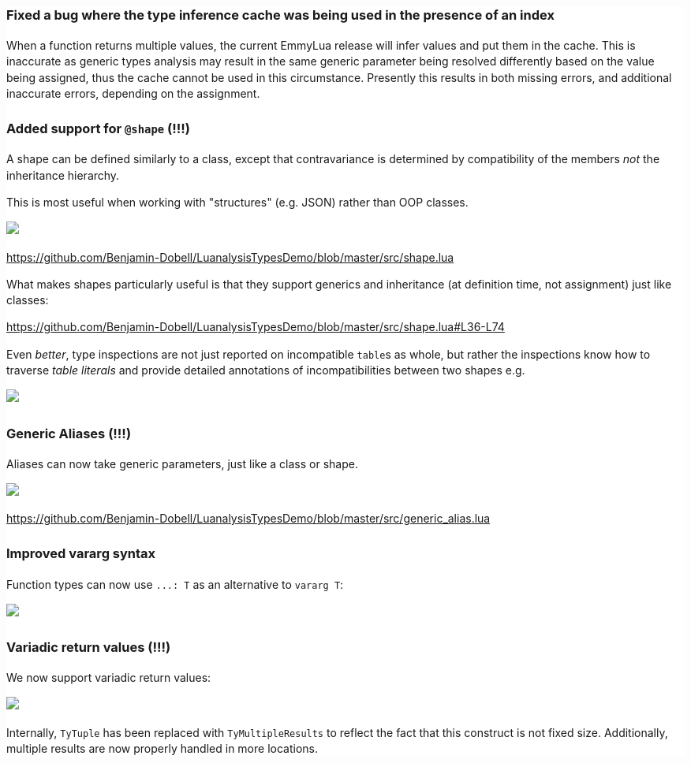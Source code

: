 ### Fixed a bug where the type inference cache was being used in the presence of an index

When a function returns multiple values, the current EmmyLua release will infer values and put them in the cache. This is inaccurate as generic types analysis may result in the same generic parameter being resolved differently based on the value being assigned, thus the cache cannot be used in this circumstance. Presently this results in both missing errors, and additional inaccurate errors, depending on the assignment.

### Added support for `@shape` (!!!)

A shape can be defined similarly to a class, except that contravariance is determined by compatibility of the members _not_ the inheritance hierarchy.

This is most useful when working with "structures" (e.g. JSON) rather than OOP classes.

![](https://user-images.githubusercontent.com/482276/77890009-7de71080-72ba-11ea-8d62-433585b893ce.png)

https://github.com/Benjamin-Dobell/LuanalysisTypesDemo/blob/master/src/shape.lua

What makes shapes particularly useful is that they support generics and inheritance (at definition time, not assignment) just like classes:

https://github.com/Benjamin-Dobell/LuanalysisTypesDemo/blob/master/src/shape.lua#L36-L74

Even _better_, type inspections are not just reported on incompatible `table`s as whole, but rather the inspections know how to traverse _table literals_ and provide detailed annotations of incompatibilities between two shapes e.g.

![](https://user-images.githubusercontent.com/482276/77890331-08c80b00-72bb-11ea-8540-f183ea1f7aee.png)

### Generic Aliases (!!!)

Aliases can now take generic parameters, just like a class or shape.

![](https://user-images.githubusercontent.com/482276/77890560-68beb180-72bb-11ea-9cb3-5698befbc6d1.png)

https://github.com/Benjamin-Dobell/LuanalysisTypesDemo/blob/master/src/generic_alias.lua

### Improved vararg syntax

Function types can now use `...: T` as an alternative to `vararg T`:

![](https://user-images.githubusercontent.com/482276/80113190-53d8f380-85c5-11ea-828e-6fa8ea76ddb6.png)

### Variadic return values (!!!)

We now support variadic return values:

![](https://user-images.githubusercontent.com/482276/80111259-052a5a00-85c3-11ea-9f77-a9775ec9769e.png)

Internally, `TyTuple` has been replaced with `TyMultipleResults` to reflect the fact that this construct is not fixed size. Additionally, multiple results are now properly handled in more locations.

